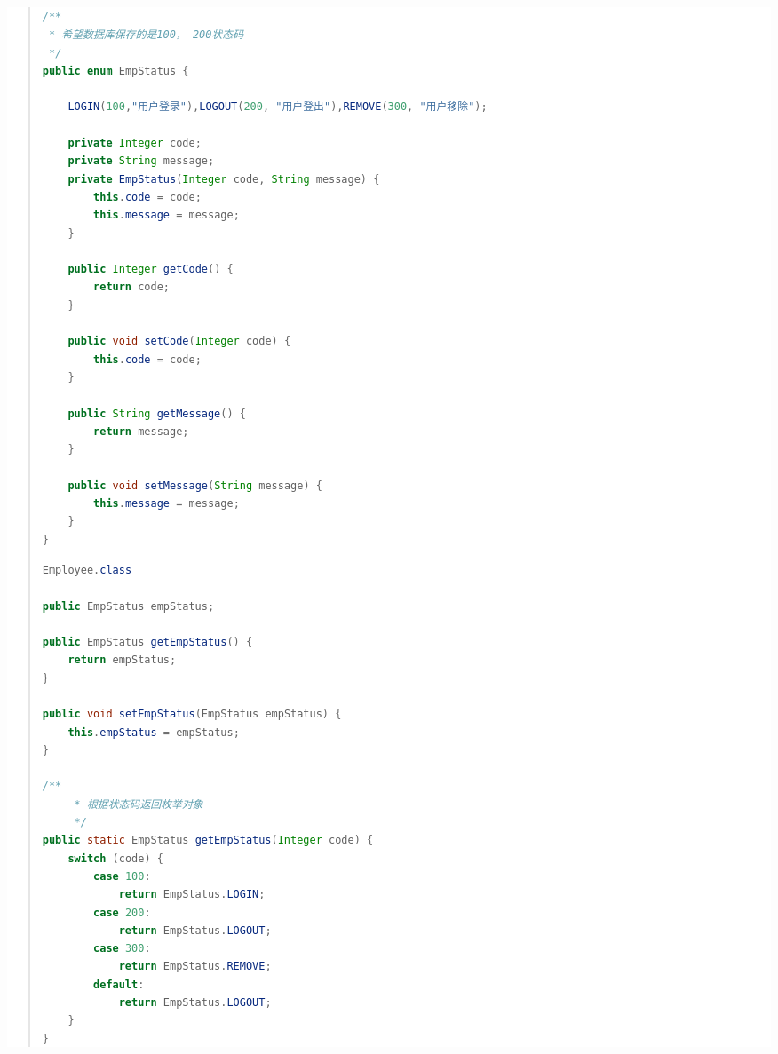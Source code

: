 >
>    ```java
>    /**
>     * 希望数据库保存的是100， 200状态码
>     */
>    public enum EmpStatus {
>                                  
>        LOGIN(100,"用户登录"),LOGOUT(200, "用户登出"),REMOVE(300, "用户移除");
>                                  
>        private Integer code;
>        private String message;
>        private EmpStatus(Integer code, String message) {
>            this.code = code;
>            this.message = message;
>        }
>                                  
>        public Integer getCode() {
>            return code;
>        }
>                                  
>        public void setCode(Integer code) {
>            this.code = code;
>        }
>                                  
>        public String getMessage() {
>            return message;
>        }
>                                  
>        public void setMessage(String message) {
>            this.message = message;
>        }
>    }
>    ```
>
>    ```java
>    Employee.class
>                                  
>    public EmpStatus empStatus;
>                                  
>    public EmpStatus getEmpStatus() {
>        return empStatus;
>    }
>                                  
>    public void setEmpStatus(EmpStatus empStatus) {
>        this.empStatus = empStatus;
>    }
>                                  
>    /**
>         * 根据状态码返回枚举对象
>         */
>    public static EmpStatus getEmpStatus(Integer code) {
>        switch (code) {
>            case 100:
>                return EmpStatus.LOGIN;
>            case 200:
>                return EmpStatus.LOGOUT;
>            case 300:
>                return EmpStatus.REMOVE;
>            default:
>                return EmpStatus.LOGOUT;
>        }
>    }
>    ```
>